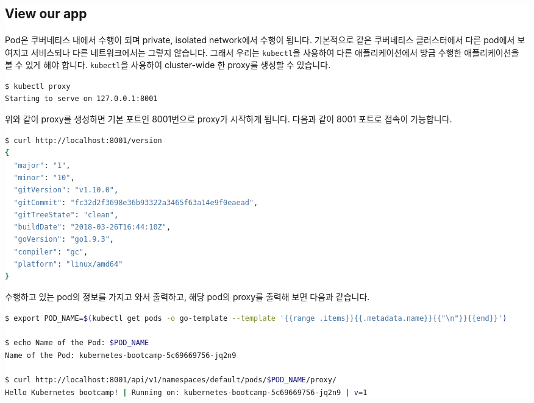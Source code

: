
## View our app

Pod은 쿠버네티스 내에서 수행이 되며 private, isolated network에서 수행이 됩니다. 기본적으로 같은 쿠버네티스 클러스터에서 다른 pod에서 보여지고 서비스되나 다른 네트워크에서는 그렇지 않습니다. 그래서 우리는 `kubectl`을 사용하여 다른 애플리케이션에서 방금 수행한 애플리케이션을 볼 수 있게 해야 합니다. `kubectl`을 사용하여 cluster-wide 한 proxy를 생성할 수 있습니다. 

~~~sh
$ kubectl proxy
Starting to serve on 127.0.0.1:8001
~~~
위와 같이 proxy를 생성하면 기본 포트인 8001번으로 proxy가 시작하게 됩니다.
다음과 같이 8001 포트로 접속이 가능합니다.
~~~sh
$ curl http://localhost:8001/version
{
  "major": "1",
  "minor": "10",
  "gitVersion": "v1.10.0",
  "gitCommit": "fc32d2f3698e36b93322a3465f63a14e9f0eaead",
  "gitTreeState": "clean",
  "buildDate": "2018-03-26T16:44:10Z",
  "goVersion": "go1.9.3",
  "compiler": "gc",
  "platform": "linux/amd64"
}
~~~

수행하고 있는 pod의 정보를 가지고 와서 출력하고, 해당 pod의 proxy를 출력해 보면 다음과 같습니다.
~~~sh
$ export POD_NAME=$(kubectl get pods -o go-template --template '{{range .items}}{{.metadata.name}}{{"\n"}}{{end}}')

$ echo Name of the Pod: $POD_NAME
Name of the Pod: kubernetes-bootcamp-5c69669756-jq2n9

$ curl http://localhost:8001/api/v1/namespaces/default/pods/$POD_NAME/proxy/
Hello Kubernetes bootcamp! | Running on: kubernetes-bootcamp-5c69669756-jq2n9 | v=1
~~~



